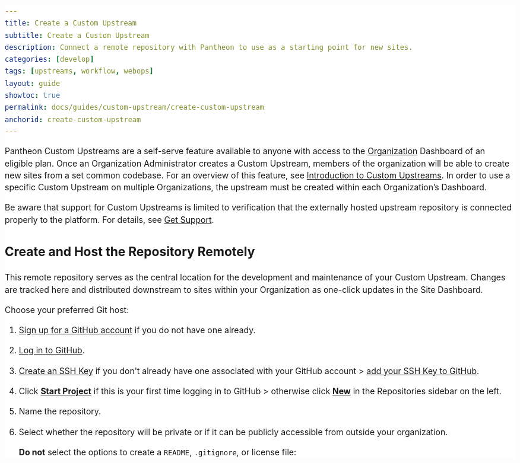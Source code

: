 ```yaml
---
title: Create a Custom Upstream
subtitle: Create a Custom Upstream
description: Connect a remote repository with Pantheon to use as a starting point for new sites.
categories: [develop]
tags: [upstreams, workflow, webops]
layout: guide
showtoc: true
permalink: docs/guides/custom-upstream/create-custom-upstream
anchorid: create-custom-upstream
---
```


Pantheon Custom Upstreams are a self-serve feature available to anyone with access to the [Organization](/organizations) Dashboard of an eligible plan. Once an Organization Administrator creates a Custom Upstream, members of the organization will be able to create new sites from a set common codebase. For an overview of this feature, see [Introduction to Custom Upstreams](/guides/custom-upstream). In order to use a specific Custom Upstream on multiple Organizations, the upstream must be created within each Organization’s Dashboard.

<Alert title="Note" type="info">

Be aware that support for Custom Upstreams is limited to verification that the externally hosted upstream repository is connected properly to the platform. For details, see [Get Support](/guides/support/#custom-upstreams).

</Alert>

## Create and Host the Repository Remotely

This remote repository serves as the central location for the development and maintenance of your Custom Upstream. Changes are tracked here and distributed downstream to sites within your Organization as one-click updates in the Site Dashboard.

Choose your preferred Git host:

<TabList>

<Tab title="GitHub" id="gh" active={true}>

1. [Sign up for a GitHub account](https://github.com/join) if you do not have one already.

1. [Log in to GitHub](https://github.com/login/).

1. [Create an SSH Key](/ssh-keys#generate-ssh-key) if you don't already have one  associated with your GitHub account > [add your SSH Key to GitHub](https://github.com/settings/ssh/new).

1. Click [**Start Project**](https://github.com/new) if this is your first time logging in to GitHub > otherwise click [**New**](https://github.com/new) in the Repositories sidebar on the left.

1. Name the repository.

1. Select whether the repository will be private or if it can be publicly accessible from outside your organization.

   **Do not** select the options to create a `README`, `.gitignore`, or license file:
